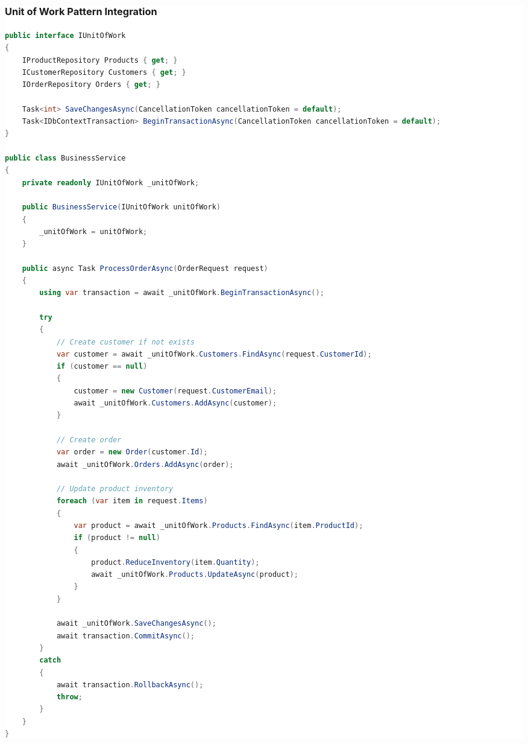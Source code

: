 ### Unit of Work Pattern Integration

```csharp
public interface IUnitOfWork
{
    IProductRepository Products { get; }
    ICustomerRepository Customers { get; }
    IOrderRepository Orders { get; }
    
    Task<int> SaveChangesAsync(CancellationToken cancellationToken = default);
    Task<IDbContextTransaction> BeginTransactionAsync(CancellationToken cancellationToken = default);
}

public class BusinessService
{
    private readonly IUnitOfWork _unitOfWork;

    public BusinessService(IUnitOfWork unitOfWork)
    {
        _unitOfWork = unitOfWork;
    }

    public async Task ProcessOrderAsync(OrderRequest request)
    {
        using var transaction = await _unitOfWork.BeginTransactionAsync();

        try
        {
            // Create customer if not exists
            var customer = await _unitOfWork.Customers.FindAsync(request.CustomerId);
            if (customer == null)
            {
                customer = new Customer(request.CustomerEmail);
                await _unitOfWork.Customers.AddAsync(customer);
            }

            // Create order
            var order = new Order(customer.Id);
            await _unitOfWork.Orders.AddAsync(order);

            // Update product inventory
            foreach (var item in request.Items)
            {
                var product = await _unitOfWork.Products.FindAsync(item.ProductId);
                if (product != null)
                {
                    product.ReduceInventory(item.Quantity);
                    await _unitOfWork.Products.UpdateAsync(product);
                }
            }

            await _unitOfWork.SaveChangesAsync();
            await transaction.CommitAsync();
        }
        catch
        {
            await transaction.RollbackAsync();
            throw;
        }
    }
}
```
